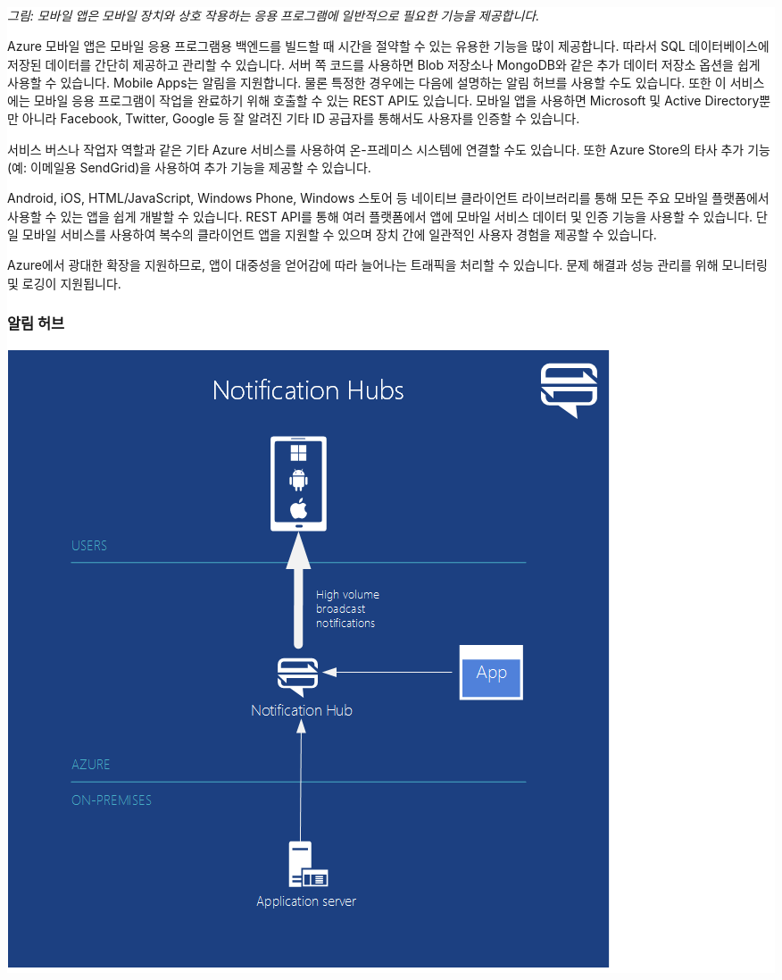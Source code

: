 *그림: 모바일 앱은 모바일 장치와 상호 작용하는 응용 프로그램에 일반적으로 필요한 기능을 제공합니다.*

Azure 모바일 앱은 모바일 응용 프로그램용 백엔드를 빌드할 때 시간을 절약할 수 있는 유용한 기능을 많이 제공합니다. 따라서 SQL 데이터베이스에 저장된 데이터를 간단히 제공하고 관리할 수 있습니다. 서버 쪽 코드를 사용하면 Blob 저장소나 MongoDB와 같은 추가 데이터 저장소 옵션을 쉽게 사용할 수 있습니다. Mobile Apps는 알림을 지원합니다. 물론 특정한 경우에는 다음에 설명하는 알림 허브를 사용할 수도 있습니다.  또한 이 서비스에는 모바일 응용 프로그램이 작업을 완료하기 위해 호출할 수 있는 REST API도 있습니다. 모바일 앱을 사용하면 Microsoft 및 Active Directory뿐만 아니라 Facebook, Twitter, Google 등 잘 알려진 기타 ID 공급자를 통해서도 사용자를 인증할 수 있습니다.   

서비스 버스나 작업자 역할과 같은 기타 Azure 서비스를 사용하여 온-프레미스 시스템에 연결할 수도 있습니다. 또한 Azure Store의 타사 추가 기능(예: 이메일용 SendGrid)을 사용하여 추가 기능을 제공할 수 있습니다.

Android, iOS, HTML/JavaScript, Windows Phone, Windows 스토어 등 네이티브 클라이언트 라이브러리를 통해 모든 주요 모바일 플랫폼에서 사용할 수 있는 앱을 쉽게 개발할 수 있습니다. REST API를 통해 여러 플랫폼에서 앱에 모바일 서비스 데이터 및 인증 기능을 사용할 수 있습니다. 단일 모바일 서비스를 사용하여 복수의 클라이언트 앱을 지원할 수 있으며 장치 간에 일관적인 사용자 경험을 제공할 수 있습니다.

Azure에서 광대한 확장을 지원하므로, 앱이 대중성을 얻어감에 따라 늘어나는 트래픽을 처리할 수 있습니다.  문제 해결과 성능 관리를 위해 모니터링 및 로깅이 지원됩니다.

### <a name="notification-hubs"></a>알림 허브
![NotificationHubs](./media/fundamentals-introduction-to-azure/NotificationHubsIntroNew.png)  
